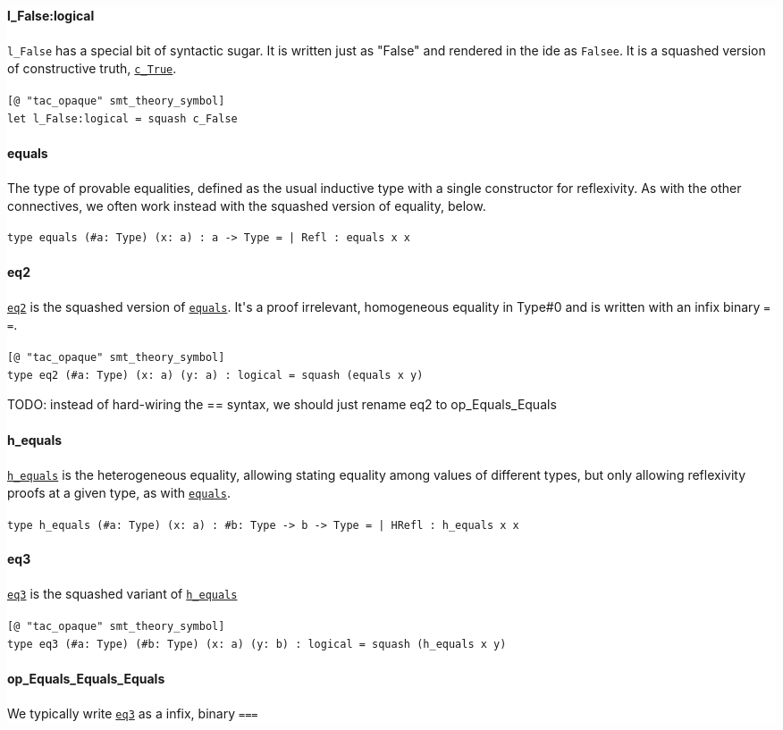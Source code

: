 #### l_False:logical

`l_False` has a special bit of syntactic sugar. It is written just
as "False" and rendered in the ide as `Falsee`. It is a squashed version
of constructive truth, [`c_True`](#c_True).

```fstar
[@ "tac_opaque" smt_theory_symbol]
let l_False:logical = squash c_False
```

#### equals

The type of provable equalities, defined as the usual inductive
type with a single constructor for reflexivity.  As with the other
connectives, we often work instead with the squashed version of
equality, below.

```fstar
type equals (#a: Type) (x: a) : a -> Type = | Refl : equals x x
```

#### eq2

[`eq2`](#eq2) is the squashed version of [`equals`](#equals). It's a proof
irrelevant, homogeneous equality in Type#0 and is written with
an infix binary `==`.

```fstar
[@ "tac_opaque" smt_theory_symbol]
type eq2 (#a: Type) (x: a) (y: a) : logical = squash (equals x y)
```

TODO: instead of hard-wiring the == syntax,
      we should just rename eq2 to op_Equals_Equals

#### h_equals

[`h_equals`](#h_equals) is the heterogeneous equality, allowing stating
equality among values of different types, but only allowing
reflexivity proofs at a given type, as with [`equals`](#equals).

```fstar
type h_equals (#a: Type) (x: a) : #b: Type -> b -> Type = | HRefl : h_equals x x
```

#### eq3

[`eq3`](#eq3) is the squashed variant of [`h_equals`](#h_equals)

```fstar
[@ "tac_opaque" smt_theory_symbol]
type eq3 (#a: Type) (#b: Type) (x: a) (y: b) : logical = squash (h_equals x y)
```

#### op_Equals_Equals_Equals

We typically write [`eq3`](#eq3) as a infix, binary `===`
